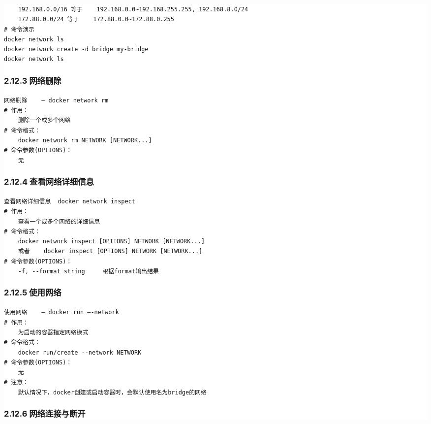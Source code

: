 ```shell
	192.168.0.0/16 等于    192.168.0.0~192.168.255.255, 192.168.8.0/24 
	172.88.0.0/24 等于    172.88.0.0~172.88.0.255
# 命令演示
docker network ls
docker network create -d bridge my-bridge
docker network ls
```



### 2.12.3 网络删除

```shell
网络删除    – docker network rm 
# 作用：
	删除一个或多个网络
# 命令格式：
	docker network rm NETWORK [NETWORK...] 
# 命令参数(OPTIONS)：
	无
```



### 2.12.4 查看网络详细信息

```shell
查看网络详细信息  docker network inspect
# 作用：
	查看一个或多个网络的详细信息
# 命令格式：
	docker network inspect [OPTIONS] NETWORK [NETWORK...]      
	或者    docker inspect [OPTIONS] NETWORK [NETWORK...]
# 命令参数(OPTIONS)：
	-f, --format string     根据format输出结果
```



### 2.12.5 使用网络

```shell
使用网络    – docker run –-network
# 作用：
	为启动的容器指定网络模式
# 命令格式：
	docker run/create --network NETWORK 
# 命令参数(OPTIONS)：
	无
# 注意：
	默认情况下，docker创建或启动容器时，会默认使用名为bridge的网络
```



### 2.12.6 网络连接与断开
